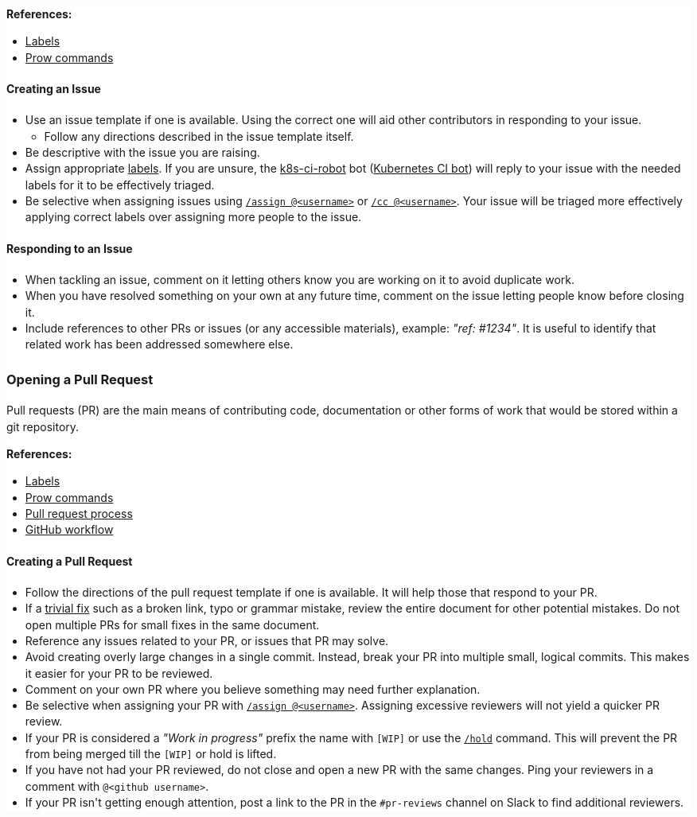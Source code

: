 **References:**
- [Labels]
- [Prow commands][commands]


#### Creating an Issue

- Use an issue template if one is available. Using the correct one will aid other
  contributors in responding to your issue.
  - Follow any directions described in the issue template itself.
- Be descriptive with the issue you are raising.
- Assign appropriate [labels]. If you are unsure, the [k8s-ci-robot][prow] bot
  ([Kubernetes CI bot][prow]) will reply to your issue with the needed labels
  for it to be effectively triaged.
- Be selective when assigning issues using [`/assign @<username>`][assign] or
  [`/cc @<username>`][cc]. Your issue will be triaged more effectively applying
  correct labels over assigning more people to the issue.


#### Responding to an Issue

- When tackling an issue, comment on it letting others know you are working on
  it to avoid duplicate work.
- When you have resolved something on your own at any future time, comment on
  the issue letting people know before closing it.
- Include references to other PRs or issues (or any accessible materials),
  example: _"ref: #1234"_. It is useful to identify that related work has been
  addressed somewhere else.


### Opening a Pull Request

Pull requests (PR) are the main means of contributing code, documentation or
other forms of work that would be stored within a git repository.

**References:**
- [Labels]
- [Prow commands][commands]
- [Pull request process]
- [GitHub workflow]


#### Creating a Pull Request

- Follow the directions of the pull request template if one is available. It
  will help those that respond to your PR.
- If a [trivial fix] such as a broken link, typo or grammar mistake, review the
  entire document for other potential mistakes. Do not open multiple PRs for
  small fixes in the same document.
- Reference any issues related to your PR, or issues that PR may solve.
- Avoid creating overly large changes in a single commit. Instead, break your PR
  into multiple small, logical commits. This makes it easier for your PR to be
  reviewed.
- Comment on your own PR where you believe something may need further
  explanation.
- Be selective when assigning your PR with [`/assign @<username>`][assign].
  Assigning excessive reviewers will not yield a quicker PR review.
- If your PR is considered a _"Work in progress"_ prefix the name with `[WIP]`
  or use the [`/hold`][hold] command. This will prevent the PR from being merged
  till the `[WIP]` or hold is lifted.
- If you have not had your PR reviewed, do not close and open a new PR with the
  same changes. Ping your reviewers in a comment with `@<github username>`.
- If your PR isn't getting enough attention, post a link to the PR in the
  `#pr-reviews` channel on Slack to find additional reviewers.


[contributor guide]: /contributors/guide/README.md
[developer guide]: /contributors/devel/README.md
[gubernator dashboard]: https://gubernator.k8s.io/pr
[prow]: https://prow.k8s.io
[tide]: http://git.k8s.io/test-infra/prow/cmd/tide/pr-authors.md
[tide dashboard]: https://prow.k8s.io/tide
[bot commands]: https://go.k8s.io/bot-commands
[gitHub labels]: https://go.k8s.io/github-labels
[Kubernetes Code Search]: https://cs.k8s.io/
[@dims]: https://github.com/dims
[calendar]: https://calendar.google.com/calendar/embed?src=calendar%40kubernetes.io
[kubernetes-dev]: https://groups.google.com/forum/#!forum/kubernetes-dev
[slack channels]: http://slack.k8s.io/
[Stack Overflow]: https://stackoverflow.com/questions/tagged/kubernetes
[youtube channel]: https://www.youtube.com/c/KubernetesCommunity/
[triage dashboard]: https://go.k8s.io/triage
[test grid]: https://testgrid.k8s.io
[developer statistics]: https://k8s.devstats.cncf.io
[code of conduct]: /code-of-conduct.md
[user support requests]: /contributors/guide/issue-triage.md#determine-if-its-a-support-request
[troubleshooting guide]: https://kubernetes.io/docs/tasks/debug-application-cluster/troubleshooting/
[kubernetes forum]: https://discuss.kubernetes.io/
[pull request process]: /contributors/guide/pull-requests.md
[github workflow]: /contributors/guide/github-workflow.md
[prow]: https://git.k8s.io/test-infra/prow#prow
[cla]: /CLA.md#how-do-i-sign
[cla troubleshooting guidelines]: /CLA.md#troubleshooting
[commands]: https://prow.k8s.io/command-help
[kind]: https://prow.k8s.io/command-help#kind
[cc]: https://prow.k8s.io/command-help#cc
[hold]: https://prow.k8s.io/command-help#hold
[assign]: https://prow.k8s.io/command-help#assign
[SIGs]: /sig-list.md
[testing guide]: /contributors/devel/sig-testing/testing.md
[labels]: https://git.k8s.io/test-infra/label_sync/labels.md
[trivial fix]: /contributors/guide/pull-requests.md#10-trivial-edits
[GitHub workflow]: /contributors/guide/github-workflow.md#3-branch
[squashing commits]: /contributors/guide/pull-requests.md#6-squashing-and-commit-titles
[owners]: /contributors/guide/owners.md
[testing locally]: https://github.com/kubernetes/community/blob/master/contributors/devel/sig-testing/testing.md
[Atlassian git tutorial]: https://www.atlassian.com/git/tutorials
[git magic]: http://www-cs-students.stanford.edu/~blynn/gitmagic/
[Security and Disclosure Information]: https://kubernetes.io/docs/reference/issues-security/security/
[approve]: https://prow.k8s.io/command-help#approve
[GitHub Administration Team]: /github-management#github-administration-team
[Kubernetes Patch Release]: https://github.com/kubernetes/sig-release/blob/master/releases/patch-releases.md